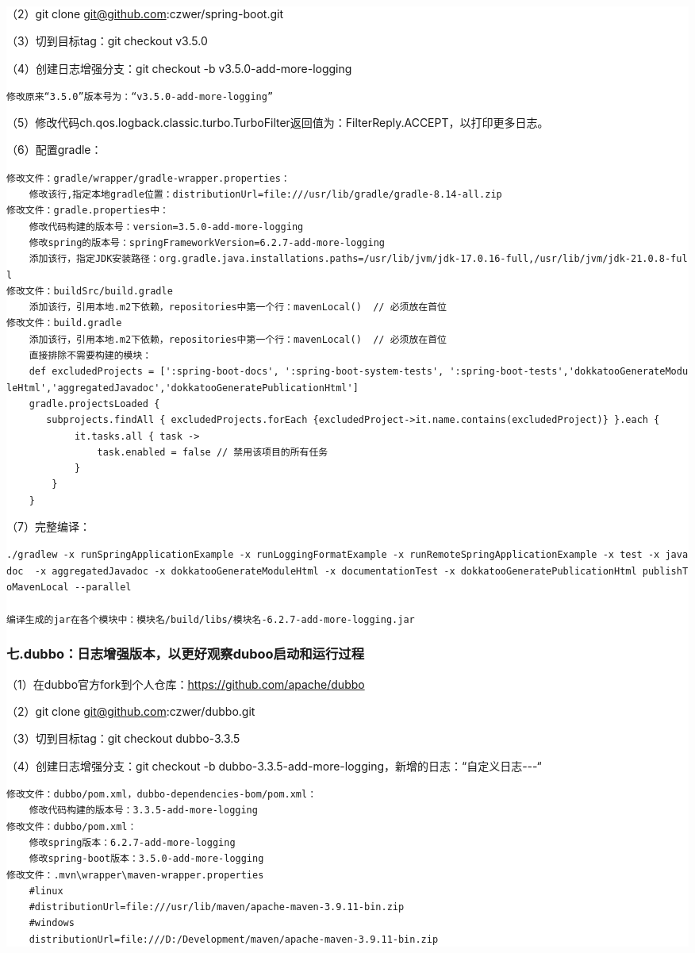 （2）git clone git@github.com:czwer/spring-boot.git

（3）切到目标tag：git checkout v3.5.0

（4）创建日志增强分支：git checkout -b v3.5.0-add-more-logging

    修改原来“3.5.0”版本号为：“v3.5.0-add-more-logging”

（5）修改代码ch.qos.logback.classic.turbo.TurboFilter返回值为：FilterReply.ACCEPT，以打印更多日志。

（6）配置gradle：

    修改文件：gradle/wrapper/gradle-wrapper.properties：
        修改该行,指定本地gradle位置：distributionUrl=file:///usr/lib/gradle/gradle-8.14-all.zip
    修改文件：gradle.properties中：
        修改代码构建的版本号：version=3.5.0-add-more-logging
        修改spring的版本号：springFrameworkVersion=6.2.7-add-more-logging
        添加该行，指定JDK安装路径：org.gradle.java.installations.paths=/usr/lib/jvm/jdk-17.0.16-full,/usr/lib/jvm/jdk-21.0.8-full
    修改文件：buildSrc/build.gradle
        添加该行，引用本地.m2下依赖，repositories中第一个行：mavenLocal()  // 必须放在首位
    修改文件：build.gradle
        添加该行，引用本地.m2下依赖，repositories中第一个行：mavenLocal()  // 必须放在首位
        直接排除不需要构建的模块：
        def excludedProjects = [':spring-boot-docs', ':spring-boot-system-tests', ':spring-boot-tests','dokkatooGenerateModuleHtml','aggregatedJavadoc','dokkatooGeneratePublicationHtml']
        gradle.projectsLoaded {
           subprojects.findAll { excludedProjects.forEach {excludedProject->it.name.contains(excludedProject)} }.each {
                it.tasks.all { task ->
                    task.enabled = false // 禁用该项目的所有任务
                }
            }
        }


（7）完整编译：

    ./gradlew -x runSpringApplicationExample -x runLoggingFormatExample -x runRemoteSpringApplicationExample -x test -x javadoc  -x aggregatedJavadoc -x dokkatooGenerateModuleHtml -x documentationTest -x dokkatooGeneratePublicationHtml publishToMavenLocal --parallel

    编译生成的jar在各个模块中：模块名/build/libs/模块名-6.2.7-add-more-logging.jar


### 七.dubbo：日志增强版本，以更好观察duboo启动和运行过程

（1）在dubbo官方fork到个人仓库：https://github.com/apache/dubbo

（2）git clone git@github.com:czwer/dubbo.git

（3）切到目标tag：git checkout dubbo-3.3.5

（4）创建日志增强分支：git checkout -b dubbo-3.3.5-add-more-logging，新增的日志：“自定义日志---“

    修改文件：dubbo/pom.xml，dubbo-dependencies-bom/pom.xml：
        修改代码构建的版本号：3.3.5-add-more-logging
    修改文件：dubbo/pom.xml：
        修改spring版本：6.2.7-add-more-logging
        修改spring-boot版本：3.5.0-add-more-logging
    修改文件：.mvn\wrapper\maven-wrapper.properties
        #linux
        #distributionUrl=file:///usr/lib/maven/apache-maven-3.9.11-bin.zip
        #windows
        distributionUrl=file:///D:/Development/maven/apache-maven-3.9.11-bin.zip
